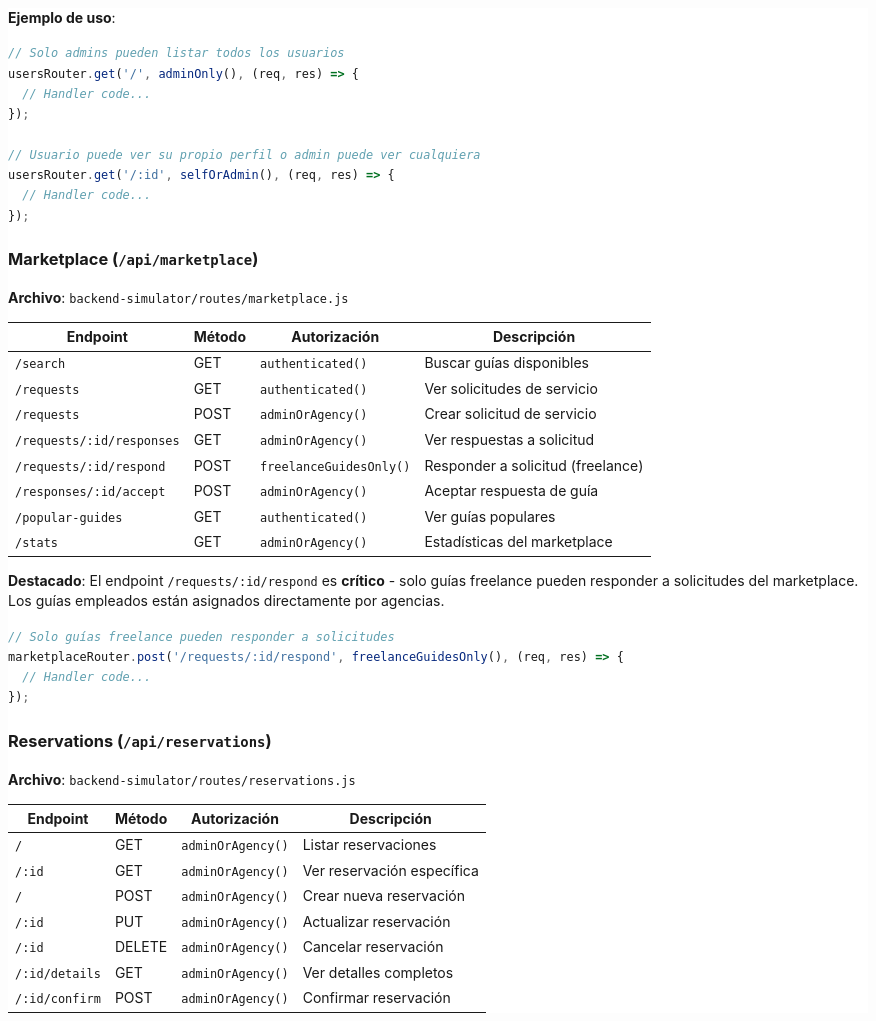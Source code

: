 **Ejemplo de uso**:
```javascript
// Solo admins pueden listar todos los usuarios
usersRouter.get('/', adminOnly(), (req, res) => {
  // Handler code...
});

// Usuario puede ver su propio perfil o admin puede ver cualquiera
usersRouter.get('/:id', selfOrAdmin(), (req, res) => {
  // Handler code...
});
```

### Marketplace (`/api/marketplace`)

**Archivo**: `backend-simulator/routes/marketplace.js`

| Endpoint | Método | Autorización | Descripción |
|----------|--------|-------------|-------------|
| `/search` | GET | `authenticated()` | Buscar guías disponibles |
| `/requests` | GET | `authenticated()` | Ver solicitudes de servicio |
| `/requests` | POST | `adminOrAgency()` | Crear solicitud de servicio |
| `/requests/:id/responses` | GET | `adminOrAgency()` | Ver respuestas a solicitud |
| `/requests/:id/respond` | POST | `freelanceGuidesOnly()` | Responder a solicitud (freelance) |
| `/responses/:id/accept` | POST | `adminOrAgency()` | Aceptar respuesta de guía |
| `/popular-guides` | GET | `authenticated()` | Ver guías populares |
| `/stats` | GET | `adminOrAgency()` | Estadísticas del marketplace |

**Destacado**: El endpoint `/requests/:id/respond` es **crítico** - solo guías freelance pueden responder a solicitudes del marketplace. Los guías empleados están asignados directamente por agencias.

```javascript
// Solo guías freelance pueden responder a solicitudes
marketplaceRouter.post('/requests/:id/respond', freelanceGuidesOnly(), (req, res) => {
  // Handler code...
});
```

### Reservations (`/api/reservations`)

**Archivo**: `backend-simulator/routes/reservations.js`

| Endpoint | Método | Autorización | Descripción |
|----------|--------|-------------|-------------|
| `/` | GET | `adminOrAgency()` | Listar reservaciones |
| `/:id` | GET | `adminOrAgency()` | Ver reservación específica |
| `/` | POST | `adminOrAgency()` | Crear nueva reservación |
| `/:id` | PUT | `adminOrAgency()` | Actualizar reservación |
| `/:id` | DELETE | `adminOrAgency()` | Cancelar reservación |
| `/:id/details` | GET | `adminOrAgency()` | Ver detalles completos |
| `/:id/confirm` | POST | `adminOrAgency()` | Confirmar reservación |
